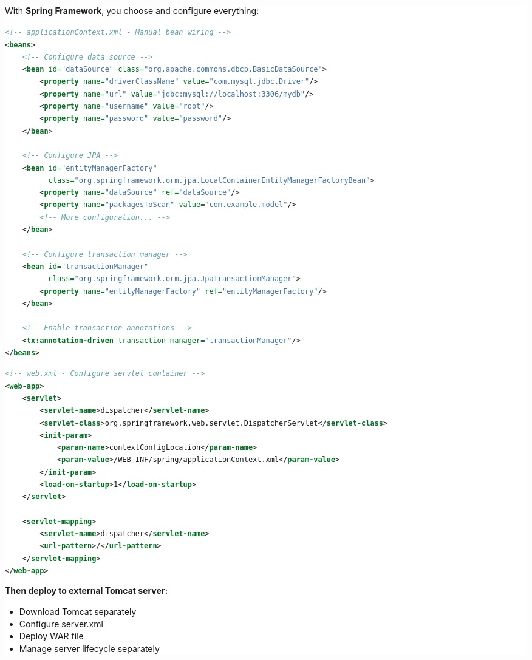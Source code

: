 With **Spring Framework**, you choose and configure everything:

```xml
<!-- applicationContext.xml - Manual bean wiring -->
<beans>
    <!-- Configure data source -->
    <bean id="dataSource" class="org.apache.commons.dbcp.BasicDataSource">
        <property name="driverClassName" value="com.mysql.jdbc.Driver"/>
        <property name="url" value="jdbc:mysql://localhost:3306/mydb"/>
        <property name="username" value="root"/>
        <property name="password" value="password"/>
    </bean>

    <!-- Configure JPA -->
    <bean id="entityManagerFactory"
          class="org.springframework.orm.jpa.LocalContainerEntityManagerFactoryBean">
        <property name="dataSource" ref="dataSource"/>
        <property name="packagesToScan" value="com.example.model"/>
        <!-- More configuration... -->
    </bean>

    <!-- Configure transaction manager -->
    <bean id="transactionManager"
          class="org.springframework.orm.jpa.JpaTransactionManager">
        <property name="entityManagerFactory" ref="entityManagerFactory"/>
    </bean>

    <!-- Enable transaction annotations -->
    <tx:annotation-driven transaction-manager="transactionManager"/>
</beans>
```

```xml
<!-- web.xml - Configure servlet container -->
<web-app>
    <servlet>
        <servlet-name>dispatcher</servlet-name>
        <servlet-class>org.springframework.web.servlet.DispatcherServlet</servlet-class>
        <init-param>
            <param-name>contextConfigLocation</param-name>
            <param-value>/WEB-INF/spring/applicationContext.xml</param-value>
        </init-param>
        <load-on-startup>1</load-on-startup>
    </servlet>

    <servlet-mapping>
        <servlet-name>dispatcher</servlet-name>
        <url-pattern>/</url-pattern>
    </servlet-mapping>
</web-app>
```

**Then deploy to external Tomcat server:**
- Download Tomcat separately
- Configure server.xml
- Deploy WAR file
- Manage server lifecycle separately
